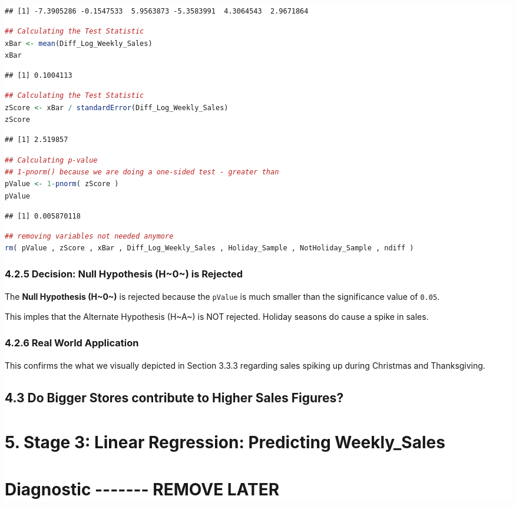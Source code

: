 ```
## [1] -7.3905286 -0.1547533  5.9563873 -5.3583991  4.3064543  2.9671864
```

```r
## Calculating the Test Statistic
xBar <- mean(Diff_Log_Weekly_Sales)
xBar
```

```
## [1] 0.1004113
```

```r
## Calculating the Test Statistic
zScore <- xBar / standardError(Diff_Log_Weekly_Sales)
zScore
```

```
## [1] 2.519857
```

```r
## Calculating p-value
## 1-pnorm() because we are doing a one-sided test - greater than
pValue <- 1-pnorm( zScore ) 
pValue
```

```
## [1] 0.005870118
```

```r
## removing variables not needed anymore
rm( pValue , zScore , xBar , Diff_Log_Weekly_Sales , Holiday_Sample , NotHoliday_Sample , ndiff )
```

### 4.2.5 Decision: Null Hypothesis (H~0~) is Rejected
The **Null Hypothesis (H~0~)** is rejected because the <code>pValue</code> is much smaller than the significance value of <code>0.05</code>.

This imples that the Alternate Hypothesis (H~A~) is NOT rejected. Holiday seasons do cause a spike in sales.

### 4.2.6 Real World Application
This confirms the what we visually depicted in Section 3.3.3 regarding sales spiking up during Christmas and Thanksgiving.

## 4.3 Do Bigger Stores contribute to Higher Sales Figures?

# 5. Stage 3: Linear Regression: Predicting Weekly_Sales

# Diagnostic ------- REMOVE LATER
